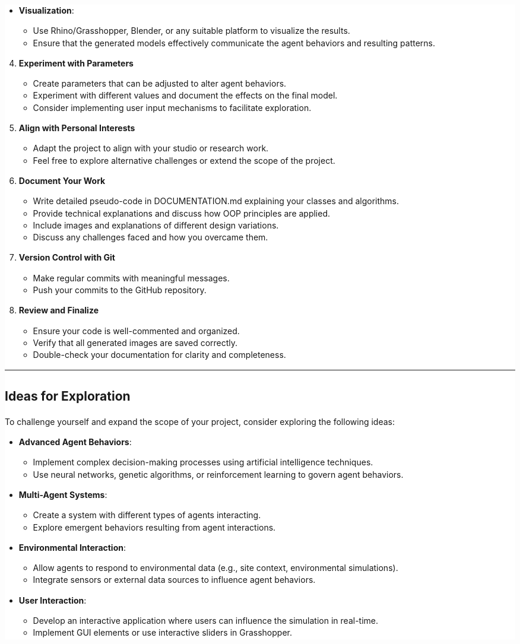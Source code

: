    - **Visualization**:

     - Use Rhino/Grasshopper, Blender, or any suitable platform to visualize the results.
     - Ensure that the generated models effectively communicate the agent behaviors and resulting patterns.

4. **Experiment with Parameters**

   - Create parameters that can be adjusted to alter agent behaviors.
   - Experiment with different values and document the effects on the final model.
   - Consider implementing user input mechanisms to facilitate exploration.

5. **Align with Personal Interests**

   - Adapt the project to align with your studio or research work.
   - Feel free to explore alternative challenges or extend the scope of the project.

6. **Document Your Work**

   - Write detailed pseudo-code in DOCUMENTATION.md explaining your classes and algorithms.
   - Provide technical explanations and discuss how OOP principles are applied.
   - Include images and explanations of different design variations.
   - Discuss any challenges faced and how you overcame them.

7. **Version Control with Git**

   - Make regular commits with meaningful messages.
   - Push your commits to the GitHub repository.

8. **Review and Finalize**

   - Ensure your code is well-commented and organized.
   - Verify that all generated images are saved correctly.
   - Double-check your documentation for clarity and completeness.

---

## Ideas for Exploration

To challenge yourself and expand the scope of your project, consider exploring the following ideas:

- **Advanced Agent Behaviors**:

  - Implement complex decision-making processes using artificial intelligence techniques.
  - Use neural networks, genetic algorithms, or reinforcement learning to govern agent behaviors.

- **Multi-Agent Systems**:

  - Create a system with different types of agents interacting.
  - Explore emergent behaviors resulting from agent interactions.

- **Environmental Interaction**:

  - Allow agents to respond to environmental data (e.g., site context, environmental simulations).
  - Integrate sensors or external data sources to influence agent behaviors.

- **User Interaction**:

  - Develop an interactive application where users can influence the simulation in real-time.
  - Implement GUI elements or use interactive sliders in Grasshopper.

